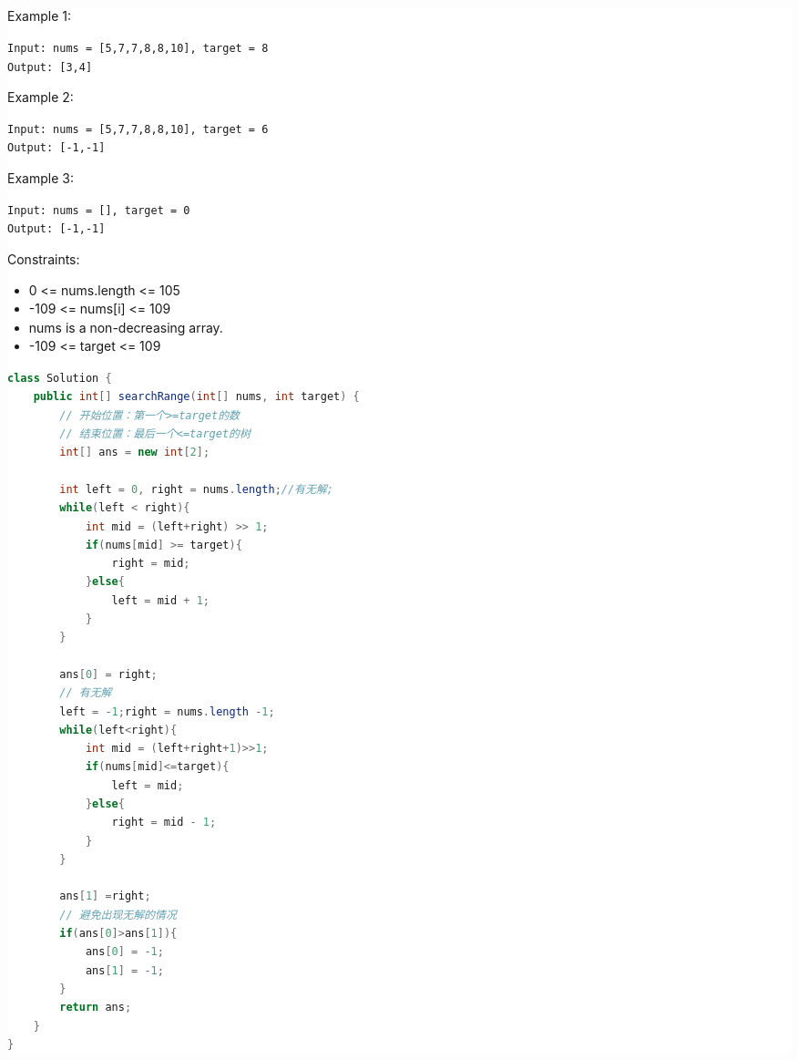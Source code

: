 Example 1:

```
Input: nums = [5,7,7,8,8,10], target = 8
Output: [3,4]
```

Example 2:

```
Input: nums = [5,7,7,8,8,10], target = 6
Output: [-1,-1]
```

Example 3:

```
Input: nums = [], target = 0
Output: [-1,-1]
```

Constraints:

- 0 <= nums.length <= 105
- -109 <= nums[i] <= 109
- nums is a non-decreasing array.
- -109 <= target <= 109

```java
class Solution {
    public int[] searchRange(int[] nums, int target) {
        // 开始位置：第一个>=target的数
        // 结束位置：最后一个<=target的树
        int[] ans = new int[2];

        int left = 0, right = nums.length;//有无解;
        while(left < right){
            int mid = (left+right) >> 1;
            if(nums[mid] >= target){
                right = mid;
            }else{
                left = mid + 1;
            }
        }

        ans[0] = right;
        // 有无解
        left = -1;right = nums.length -1;
        while(left<right){
            int mid = (left+right+1)>>1;
            if(nums[mid]<=target){
                left = mid;
            }else{
                right = mid - 1;
            }
        }

        ans[1] =right;
        // 避免出现无解的情况
        if(ans[0]>ans[1]){
            ans[0] = -1;
            ans[1] = -1;
        }
        return ans;
    }
}
```
